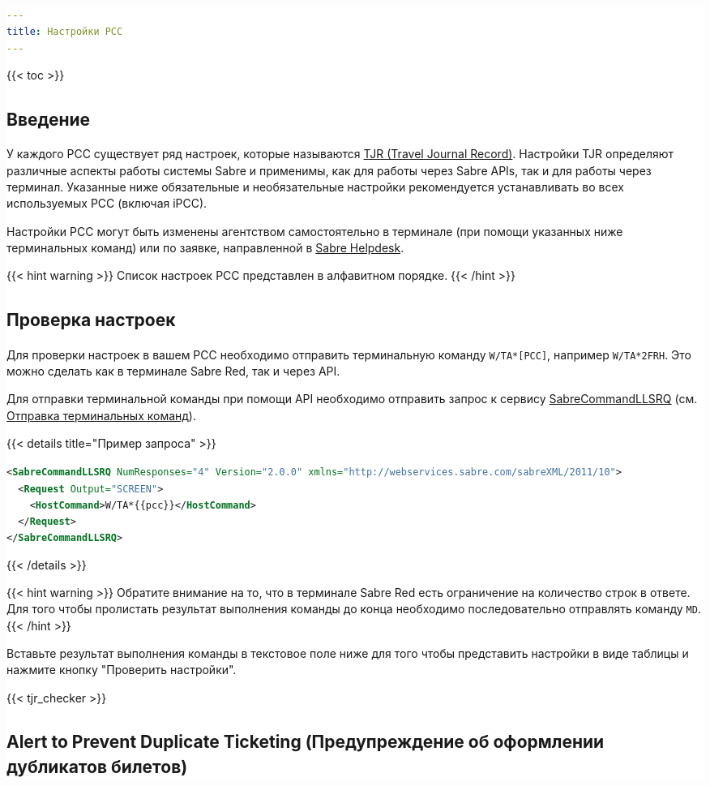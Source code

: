```yaml
---
title: Настройки PCC
---
```


{{< toc >}}

## Введение

У каждого PCC существует ряд настроек, которые называются [TJR (Travel Journal Record)](https://central.sabre.com/s/article/tjr-components-index). Настройки TJR определяют различные аспекты работы системы Sabre и применимы, как для работы через Sabre APIs, так и для работы через терминал. Указанные ниже обязательные и необязательные настройки рекомендуется устанавливать во всех используемых PCC (включая iPCC).

Настройки PCC могут быть изменены агентством самостоятельно в терминале (при помощи указанных ниже терминальных команд) или по заявке, направленной в [Sabre Helpdesk](http://airts.ru/contacts).

{{< hint warning >}}
Список настроек PCC представлен в алфавитном порядке.
{{< /hint >}}

## Проверка настроек

Для проверки настроек в вашем PCC необходимо отправить терминальную команду ```W/TA*[PCC]```, например ```W/TA*2FRH```. Это можно сделать как в терминале Sabre Red, так и через API.

Для отправки терминальной команды при помощи API необходимо отправить запрос к сервису [SabreCommandLLSRQ](https://developer.sabre.com/docs/read/soap_apis/management/utility/send_sabre_command) (см. [Отправка терминальных команд](commands.html)).

{{< details title="Пример запроса" >}}
```XML
<SabreCommandLLSRQ NumResponses="4" Version="2.0.0" xmlns="http://webservices.sabre.com/sabreXML/2011/10">
  <Request Output="SCREEN">
    <HostCommand>W/TA*{{pcc}}</HostCommand>
  </Request>
</SabreCommandLLSRQ>
```
{{< /details >}}

{{< hint warning >}}
Обратите внимание на то, что в терминале Sabre Red есть ограничение на количество строк в ответе. Для того чтобы пролистать результат выполнения команды до конца необходимо последовательно отправлять команду ```MD```.
{{< /hint >}}

Вставьте результат выполнения команды в текстовое поле ниже для того чтобы представить настройки в виде таблицы и нажмите кнопку "Проверить настройки".

{{< tjr_checker >}}

## Alert to Prevent Duplicate Ticketing (Предупреждение об оформлении дубликатов билетов)
